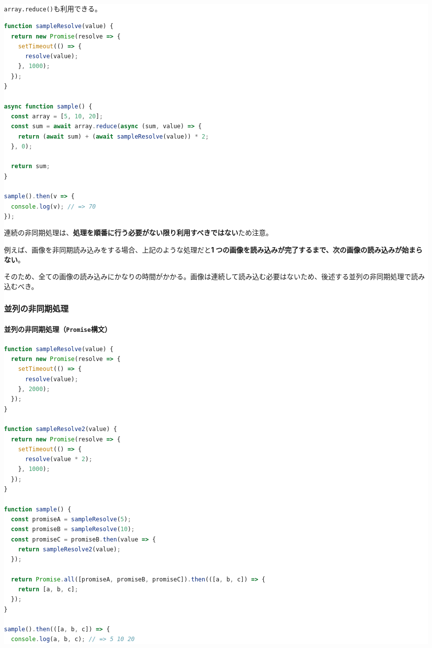 `array.reduce()`も利用できる。

```javascript
function sampleResolve(value) {
  return new Promise(resolve => {
    setTimeout(() => {
      resolve(value);
    }, 1000);
  });
}

async function sample() {
  const array = [5, 10, 20];
  const sum = await array.reduce(async (sum, value) => {
    return (await sum) + (await sampleResolve(value)) * 2;
  }, 0);

  return sum;
}

sample().then(v => {
  console.log(v); // => 70
});
```

連続の非同期処理は、**処理を順番に行う必要がない限り利用すべきではない**ため注意。

例えば、画像を非同期読み込みをする場合、上記のような処理だと**1 つの画像を読み込みが完了するまで、次の画像の読み込みが始まらない**。

そのため、全ての画像の読み込みにかなりの時間がかかる。画像は連続して読み込む必要はないため、後述する並列の非同期処理で読み込むべき。

### 並列の非同期処理

#### 並列の非同期処理（`Promise`構文）

```javascript
function sampleResolve(value) {
  return new Promise(resolve => {
    setTimeout(() => {
      resolve(value);
    }, 2000);
  });
}

function sampleResolve2(value) {
  return new Promise(resolve => {
    setTimeout(() => {
      resolve(value * 2);
    }, 1000);
  });
}

function sample() {
  const promiseA = sampleResolve(5);
  const promiseB = sampleResolve(10);
  const promiseC = promiseB.then(value => {
    return sampleResolve2(value);
  });

  return Promise.all([promiseA, promiseB, promiseC]).then(([a, b, c]) => {
    return [a, b, c];
  });
}

sample().then(([a, b, c]) => {
  console.log(a, b, c); // => 5 10 20
```
